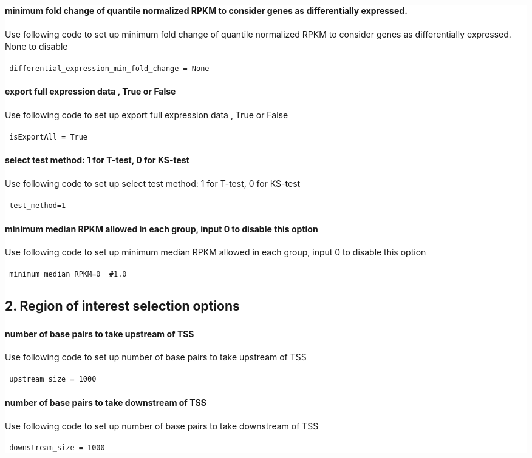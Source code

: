 ####  minimum fold change of quantile normalized RPKM to consider genes as differentially expressed. 
<p>Use following code to set up minimum fold change of quantile normalized RPKM to consider genes as differentially expressed. None to disable
	</p>
<div class="container-fluid abstract_des">
<pre class="bash"><code class="hljs"><span class="hljs-comment"> differential_expression_min_fold_change = None</span></code></pre>
</div>


#### export full expression data , True or False
<p>Use following code to set up export full expression data , True or False
	</p>
<div class="container-fluid abstract_des">
<pre class="bash"><code class="hljs"><span class="hljs-comment"> isExportAll = True</span></code></pre>
</div>


#### select test method:  1 for T-test, 0 for KS-test
<p>Use following code to set up select test method:  1 for T-test, 0 for KS-test
	</p>
<div class="container-fluid abstract_des">
<pre class="bash"><code class="hljs"><span class="hljs-comment"> test_method=1</span></code></pre>
</div>


#### minimum median RPKM allowed in each group, input 0 to disable this option
<p>Use following code to set up minimum median RPKM allowed in each group, input 0 to disable this option
	</p>
<div class="container-fluid abstract_des">
<pre class="bash"><code class="hljs"><span class="hljs-comment"> minimum_median_RPKM=0  #1.0</span></code></pre>
</div>



## 2. Region of interest selection options
####  number of base pairs to take upstream of TSS
<p>Use following code to set up number of base pairs to take upstream of TSS
	</p>
<div class="container-fluid abstract_des">
<pre class="bash"><code class="hljs"><span class="hljs-comment"> upstream_size = 1000</span></code></pre>
</div>


#### number of base pairs to take downstream of TSS
<p>Use following code to set up number of base pairs to take downstream of TSS
	</p>
<div class="container-fluid abstract_des">
<pre class="bash"><code class="hljs"><span class="hljs-comment"> downstream_size = 1000</span></code></pre>
</div>
